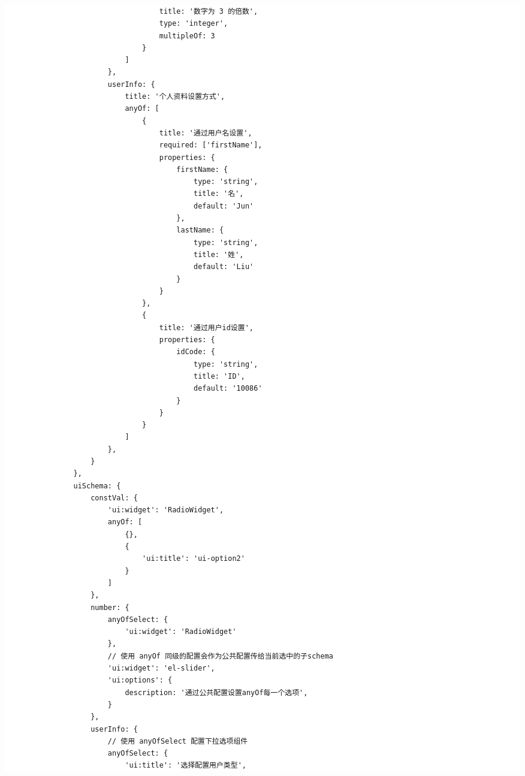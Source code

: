 ```html
                                    title: '数字为 3 的倍数',
                                    type: 'integer',
                                    multipleOf: 3
                                }
                            ]
                        },
                        userInfo: {
                            title: '个人资料设置方式',
                            anyOf: [
                                {
                                    title: '通过用户名设置',
                                    required: ['firstName'],
                                    properties: {
                                        firstName: {
                                            type: 'string',
                                            title: '名',
                                            default: 'Jun'
                                        },
                                        lastName: {
                                            type: 'string',
                                            title: '姓',
                                            default: 'Liu'
                                        }
                                    }
                                },
                                {
                                    title: '通过用户id设置',
                                    properties: {
                                        idCode: {
                                            type: 'string',
                                            title: 'ID',
                                            default: '10086'
                                        }
                                    }
                                }
                            ]
                        },
                    }
                },
                uiSchema: {
                    constVal: {
                        'ui:widget': 'RadioWidget',
                        anyOf: [
                            {},
                            {
                                'ui:title': 'ui-option2'
                            }
                        ]
                    },
                    number: {
                        anyOfSelect: {
                            'ui:widget': 'RadioWidget'
                        },
                        // 使用 anyOf 同级的配置会作为公共配置传给当前选中的子schema
                        'ui:widget': 'el-slider',
                        'ui:options': {
                            description: '通过公共配置设置anyOf每一个选项',
                        }
                    },
                    userInfo: {
                        // 使用 anyOfSelect 配置下拉选项组件
                        anyOfSelect: {
                            'ui:title': '选择配置用户类型',
```